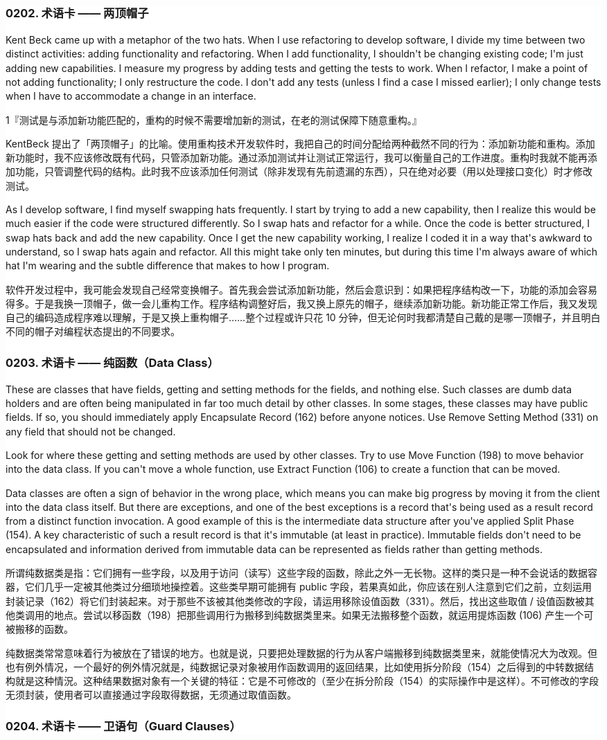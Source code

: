 ### 0202. 术语卡 —— 两顶帽子

Kent Beck came up with a metaphor of the two hats. When I use refactoring to develop software, I divide my time between two distinct activities: adding functionality and refactoring. When I add functionality, I shouldn't be changing existing code; I'm just adding new capabilities. I measure my progress by adding tests and getting the tests to work. When I refactor, I make a point of not adding functionality; I only restructure the code. I don't add any tests (unless I find a case I missed earlier); I only change tests when I have to accommodate a change in an interface.

1『测试是与添加新功能匹配的，重构的时候不需要增加新的测试，在老的测试保障下随意重构。』

KentBeck 提出了「两顶帽子」的比喻。使用重构技术开发软件时，我把自己的时间分配给两种截然不同的行为：添加新功能和重构。添加新功能时，我不应该修改既有代码，只管添加新功能。通过添加测试并让测试正常运行，我可以衡量自己的工作进度。重构时我就不能再添加功能，只管调整代码的结构。此时我不应该添加任何测试（除非发现有先前遗漏的东西），只在绝对必要（用以处理接口变化）时才修改测试。

As I develop software, I find myself swapping hats frequently. I start by trying to add a new capability, then I realize this would be much easier if the code were structured differently. So I swap hats and refactor for a while. Once the code is better structured, I swap hats back and add the new capability. Once I get the new capability working, I realize I coded it in a way that's awkward to understand, so I swap hats again and refactor. All this might take only ten minutes, but during this time I'm always aware of which hat I'm wearing and the subtle difference that makes to how I program.

软件开发过程中，我可能会发现自己经常变换帽子。首先我会尝试添加新功能，然后会意识到：如果把程序结构改一下，功能的添加会容易得多。于是我换一顶帽子，做一会儿重构工作。程序结构调整好后，我又换上原先的帽子，继续添加新功能。新功能正常工作后，我又发现自己的编码造成程序难以理解，于是又换上重构帽子……整个过程或许只花 10 分钟，但无论何时我都清楚自己戴的是哪一顶帽子，并且明白不同的帽子对编程状态提出的不同要求。

### 0203. 术语卡 —— 纯函数（Data Class）

These are classes that have fields, getting and setting methods for the fields, and nothing else. Such classes are dumb data holders and are often being manipulated in far too much detail by other classes. In some stages, these classes may have public fields. If so, you should immediately apply Encapsulate Record (162) before anyone notices. Use Remove Setting Method (331) on any field that should not be changed.

Look for where these getting and setting methods are used by other classes. Try to use Move Function (198) to move behavior into the data class. If you can't move a whole function, use Extract Function (106) to create a function that can be moved.

Data classes are often a sign of behavior in the wrong place, which means you can make big progress by moving it from the client into the data class itself. But there are exceptions, and one of the best exceptions is a record that's being used as a result record from a distinct function invocation. A good example of this is the intermediate data structure after you've applied Split Phase (154). A key characteristic of such a result record is that it's immutable (at least in practice). Immutable fields don't need to be encapsulated and information derived from immutable data can be represented as fields rather than getting methods.

所谓纯数据类是指：它们拥有一些字段，以及用于访问（读写）这些字段的函数，除此之外一无长物。这样的类只是一种不会说话的数据容器，它们几乎一定被其他类过分细琐地操控着。这些类早期可能拥有 public 字段，若果真如此，你应该在别人注意到它们之前，立刻运用封装记录（162）将它们封装起来。对于那些不该被其他类修改的字段，请运用移除设值函数（331）。然后，找出这些取值 / 设值函数被其他类调用的地点。尝试以移函数（198）把那些调用行为搬移到纯数据类里来。如果无法搬移整个函数，就运用提炼函数 (106) 产生一个可被搬移的函数。

纯数据类常常意味着行为被放在了错误的地方。也就是说，只要把处理数据的行为从客户端搬移到纯数据类里来，就能使情况大为改观。但也有例外情况，一个最好的例外情况就是，纯数据记录对象被用作函数调用的返回结果，比如使用拆分阶段（154）之后得到的中转数据结构就是这种情況。这种结果数据对象有一个关键的特征：它是不可修改的（至少在拆分阶段（154）的实际操作中是这样）。不可修改的字段无须封装，使用者可以直接通过字段取得数据，无须通过取值函数。

### 0204. 术语卡 —— 卫语句（Guard Clauses）
